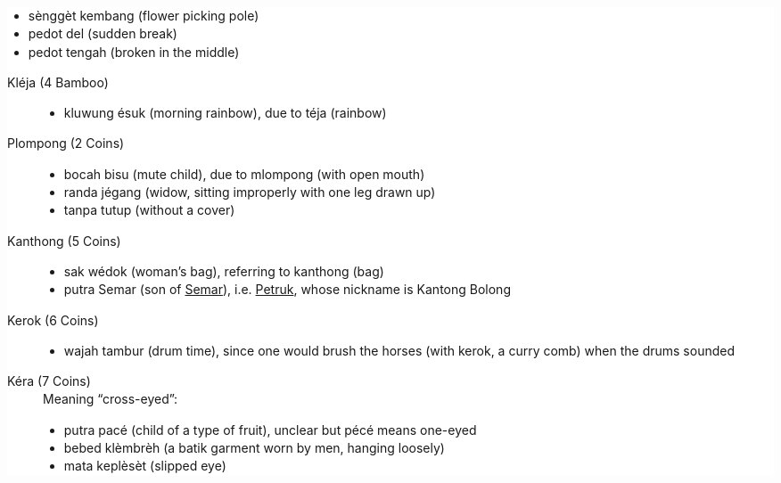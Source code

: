 <ul>
<li><span lang="jav-Latn">sènggèt kembang</span> (flower picking pole)</li>
<li><span lang="jav-Latn">pedot del</span> (sudden break)</li>
<li><span lang="jav-Latn">pedot tengah</span> (broken in the middle)</li>
</ul>
</dd>
<dt><span lang="jav-Latn">Kléja</span> (4 Bamboo)</dt>
<dd>
<ul>
<li><span lang="jav-Latn">kluwung ésuk</span> (morning rainbow), due to <span lang="jav-Latn">téja</span> (rainbow)</li>
</ul>
</dd>
<dt><span lang="jav-Latn">Plompong</span> (2 Coins)</dt>
<dd>
<ul>
<li><span lang="jav-Latn">bocah bisu</span> (mute child), due to <span lang="jav-Latn">mlompong</span> (with open mouth)</li>
<li><span lang="jav-Latn">randa jégang</span> (widow, sitting improperly with one leg drawn up)</li>
<li><span lang="jav-Latn">tanpa tutup</span> (without a cover)</li>
</ul>
</dd>
<dt><span lang="jav-Latn">Kanthong</span> (5 Coins)</dt>
<dd>
<ul>
<li><span lang="jav-Latn">sak wédok</span> (woman’s bag), referring to <span lang="jav-Latn">kanthong</span> (bag)</li>
<li><span lang="jav-Latn">putra Semar</span> (son of <a href="https://en.wikipedia.org/wiki/Semar">Semar</a>), i.e. <a href="https://en.wikipedia.org/wiki/Petruk">Petruk</a>, whose nickname is <span lang="jav-Latn">Kantong Bolong</span></li>
</ul>
</dd>
<dt><span lang="jav-Latn">Kerok</span> (6 Coins)</dt>
<dd>
<ul>
<li><span lang="jav-Latn">wajah tambur</span> (drum time), since one would brush the horses (with <span lang="jav-Latn">kerok</span>, a curry comb) when the drums sounded</li>
</ul>
</dd>
<dt><span lang="jav-Latn">Kéra</span> (7 Coins)</dt>
<dd>Meaning “cross-eyed”:
<ul>
<li><span lang="jav-Latn">putra pacé</span> (child of a type of fruit), unclear but <span lang="jav-Latn">pécé</span> means one-eyed</li>
<li><span lang="jav-Latn">bebed klèmbrèh</span> (a batik garment worn by men, hanging loosely)</li>
<li><span lang="jav-Latn">mata keplèsèt</span> (slipped eye)</li>
</ul>
</dd>
</dl>
